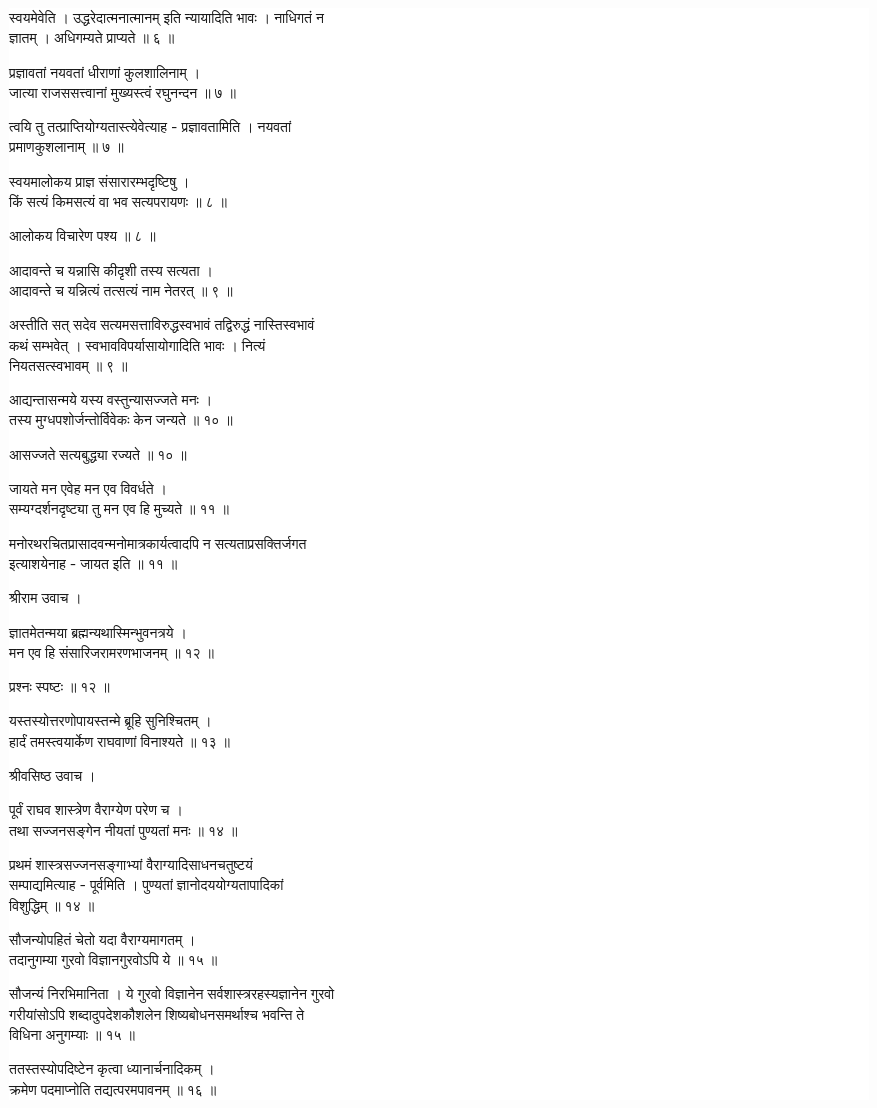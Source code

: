 स्वयमेवेति । उद्धरेदात्मनात्मानम् इति न्यायादिति भावः । नाधिगतं न   
ज्ञातम् । अधिगम्यते प्राप्यते ॥ ६ ॥  
  
प्रज्ञावतां नयवतां धीराणां कुलशालिनाम् ।  
जात्या राजससत्त्वानां मुख्यस्त्वं रघुनन्दन ॥ ७ ॥  
  
त्वयि तु तत्प्राप्तियोग्यतास्त्येवेत्याह - प्रज्ञावतामिति । नयवतां   
प्रमाणकुशलानाम् ॥ ७ ॥  
  
स्वयमालोकय प्राज्ञ संसारारम्भदृष्टिषु ।  
किं सत्यं किमसत्यं वा भव सत्यपरायणः ॥ ८ ॥  
  
आलोकय विचारेण पश्य ॥ ८ ॥  
  
आदावन्ते च यन्नासि कीदृशी तस्य सत्यता ।  
आदावन्ते च यन्नित्यं तत्सत्यं नाम नेतरत् ॥ ९ ॥  
  
अस्तीति सत् सदेव सत्यमसत्ताविरुद्धस्वभावं तद्विरुद्धं नास्तिस्वभावं   
कथं सम्भवेत् । स्वभावविपर्यासायोगादिति भावः । नित्यं   
नियतसत्स्वभावम् ॥ ९ ॥  
  
आद्यन्तासन्मये यस्य वस्तुन्यासज्जते मनः ।  
तस्य मुग्धपशोर्जन्तोर्विवेकः केन जन्यते ॥ १० ॥  
  
आसज्जते सत्यबुद्ध्या रज्यते ॥ १० ॥  
  
जायते मन एवेह मन एव विवर्धते ।  
सम्यग्दर्शनदृष्ट्या तु मन एव हि मुच्यते ॥ ११ ॥  
  
मनोरथरचितप्रासादवन्मनोमात्रकार्यत्वादपि न सत्यताप्रसक्तिर्जगत   
इत्याशयेनाह - जायत इति ॥ ११ ॥  
  
श्रीराम उवाच ।  
  
ज्ञातमेतन्मया ब्रह्मन्यथास्मिन्भुवनत्रये ।  
मन एव हि संसारिजरामरणभाजनम् ॥ १२ ॥  
  
प्रश्नः स्पष्टः ॥ १२ ॥  
  
यस्तस्योत्तरणोपायस्तन्मे ब्रूहि सुनिश्चितम् ।  
हार्दं तमस्त्वयार्केण राघवाणां विनाश्यते ॥ १३ ॥  
  
श्रीवसिष्ठ उवाच ।  
  
पूर्वं राघव शास्त्रेण वैराग्येण परेण च ।  
तथा सज्जनसङ्गेन नीयतां पुण्यतां मनः ॥ १४ ॥  
  
प्रथमं शास्त्रसज्जनसङ्गाभ्यां वैराग्यादिसाधनचतुष्टयं   
सम्पाद्यमित्याह - पूर्वमिति । पुण्यतां ज्ञानोदययोग्यतापादिकां   
विशुद्धिम् ॥ १४ ॥  
  
सौजन्योपहितं चेतो यदा वैराग्यमागतम् ।  
तदानुगम्या गुरवो विज्ञानगुरवोऽपि ये ॥ १५ ॥  
  
सौजन्यं निरभिमानिता । ये गुरवो विज्ञानेन सर्वशास्त्ररहस्यज्ञानेन गुरवो   
गरीयांसोऽपि शब्दादुपदेशकौशलेन शिष्यबोधनसमर्थाश्च भवन्ति ते   
विधिना अनुगम्याः ॥ १५ ॥  
  
ततस्तस्योपदिष्टेन कृत्वा ध्यानार्चनादिकम् ।  
क्रमेण पदमाप्नोति तद्यत्परमपावनम् ॥ १६ ॥  
  